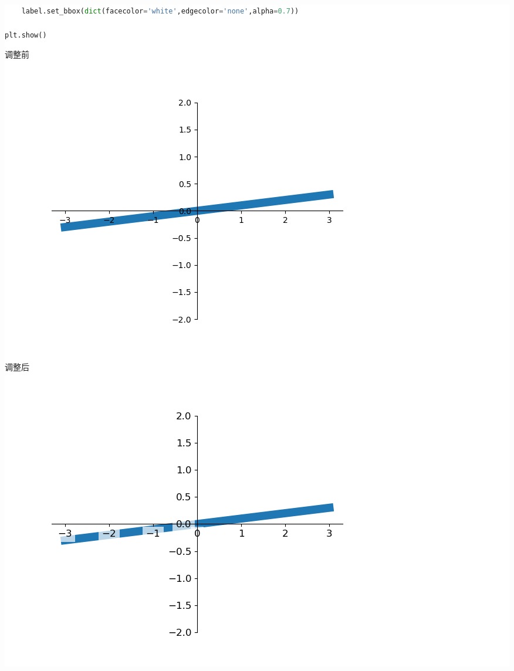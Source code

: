 ~~~python
    label.set_bbox(dict(facecolor='white',edgecolor='none',alpha=0.7))

plt.show()
~~~

调整前

<img src="./assets/Figure_11.png">

调整后

<img src="./assets/Figure_12.png">
